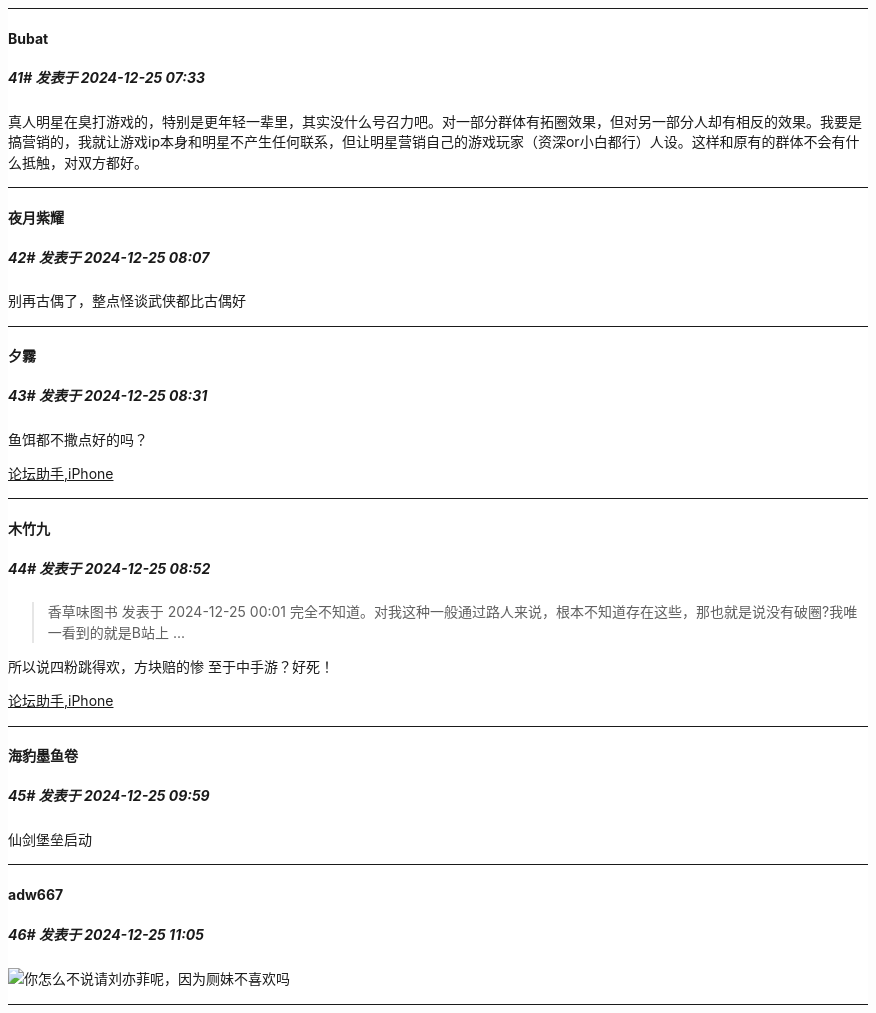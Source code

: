 *****

####  Bubat  
##### 41#       发表于 2024-12-25 07:33

真人明星在臭打游戏的，特别是更年轻一辈里，其实没什么号召力吧。对一部分群体有拓圈效果，但对另一部分人却有相反的效果。我要是搞营销的，我就让游戏ip本身和明星不产生任何联系，但让明星营销自己的游戏玩家（资深or小白都行）人设。这样和原有的群体不会有什么抵触，对双方都好。


*****

####  夜月紫耀  
##### 42#       发表于 2024-12-25 08:07

别再古偶了，整点怪谈武侠都比古偶好


*****

####  夕霧  
##### 43#       发表于 2024-12-25 08:31

鱼饵都不撒点好的吗？

[论坛助手,iPhone](https://bbs.saraba1st.com/2b/forum.php?mod=viewthread&amp;tid=2029836)


*****

####  木竹九  
##### 44#       发表于 2024-12-25 08:52

<blockquote>香草味图书 发表于 2024-12-25 00:01
完全不知道。对我这种一般通过路人来说，根本不知道存在这些，那也就是说没有破圈?我唯一看到的就是B站上 ...</blockquote>
所以说四粉跳得欢，方块赔的惨
至于中手游？好死！

[论坛助手,iPhone](https://bbs.saraba1st.com/2b/forum.php?mod=viewthread&amp;tid=2029836)


*****

####  海豹墨鱼卷  
##### 45#       发表于 2024-12-25 09:59

仙剑堡垒启动


*****

####  adw667  
##### 46#       发表于 2024-12-25 11:05

<img src="https://static.saraba1st.com/image/smiley/face2017/048.png" referrerpolicy="no-referrer">你怎么不说请刘亦菲呢，因为厕妹不喜欢吗


*****

